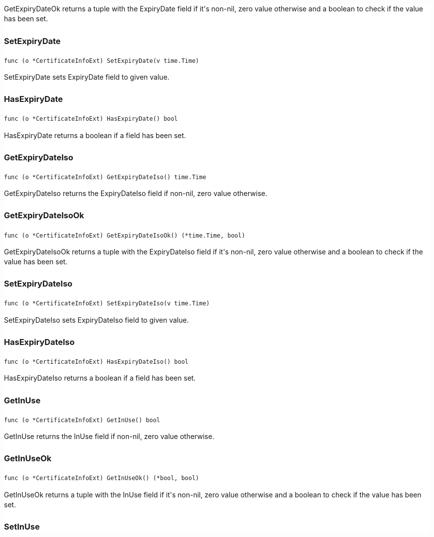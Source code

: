GetExpiryDateOk returns a tuple with the ExpiryDate field if it's non-nil, zero value otherwise
and a boolean to check if the value has been set.

### SetExpiryDate

`func (o *CertificateInfoExt) SetExpiryDate(v time.Time)`

SetExpiryDate sets ExpiryDate field to given value.

### HasExpiryDate

`func (o *CertificateInfoExt) HasExpiryDate() bool`

HasExpiryDate returns a boolean if a field has been set.

### GetExpiryDateIso

`func (o *CertificateInfoExt) GetExpiryDateIso() time.Time`

GetExpiryDateIso returns the ExpiryDateIso field if non-nil, zero value otherwise.

### GetExpiryDateIsoOk

`func (o *CertificateInfoExt) GetExpiryDateIsoOk() (*time.Time, bool)`

GetExpiryDateIsoOk returns a tuple with the ExpiryDateIso field if it's non-nil, zero value otherwise
and a boolean to check if the value has been set.

### SetExpiryDateIso

`func (o *CertificateInfoExt) SetExpiryDateIso(v time.Time)`

SetExpiryDateIso sets ExpiryDateIso field to given value.

### HasExpiryDateIso

`func (o *CertificateInfoExt) HasExpiryDateIso() bool`

HasExpiryDateIso returns a boolean if a field has been set.

### GetInUse

`func (o *CertificateInfoExt) GetInUse() bool`

GetInUse returns the InUse field if non-nil, zero value otherwise.

### GetInUseOk

`func (o *CertificateInfoExt) GetInUseOk() (*bool, bool)`

GetInUseOk returns a tuple with the InUse field if it's non-nil, zero value otherwise
and a boolean to check if the value has been set.

### SetInUse
